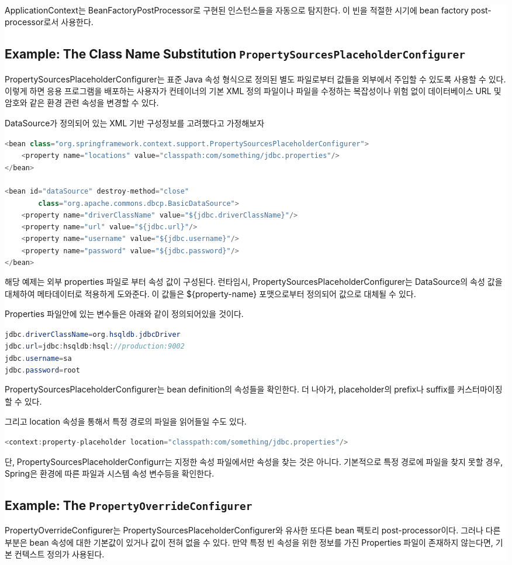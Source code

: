 ApplicationContext는 BeanFactoryPostProcessor로 구현된 인스턴스들을 자동으로 탐지한다. 이 빈을 적절한 시기에 bean factory post-processor로서 사용한다.

## **Example: The Class Name Substitution `PropertySourcesPlaceholderConfigurer`**

PropertySourcesPlaceholderConfigurer는 표준 Java 속성 형식으로 정의된 별도 파일로부터 값들을 외부에서 주입할 수 있도록 사용할 수 있다. 이렇게 하면 응용 프로그램을 배포하는 사용자가 컨테이너의 기본 XML 정의 파일이나 파일을 수정하는 복잡성이나 위험 없이 데이터베이스 URL 및 암호와 같은 환경 관련 속성을 변경할 수 있다.

DataSource가 정의되어 있는 XML 기반 구성정보를 고려했다고 가정해보자

```java
<bean class="org.springframework.context.support.PropertySourcesPlaceholderConfigurer">
    <property name="locations" value="classpath:com/something/jdbc.properties"/>
</bean>

<bean id="dataSource" destroy-method="close"
        class="org.apache.commons.dbcp.BasicDataSource">
    <property name="driverClassName" value="${jdbc.driverClassName}"/>
    <property name="url" value="${jdbc.url}"/>
    <property name="username" value="${jdbc.username}"/>
    <property name="password" value="${jdbc.password}"/>
</bean>
```

해당 예제는 외부 properties 파일로 부터 속성 값이 구성된다. 런타임시, PropertySourcesPlaceholderConfigurer는 DataSource의 속성 값을 대체하여 메타데이터로 적용하게 도와준다. 이 값들은 ${property-name} 포맷으로부터 정의되어 값으로 대체될 수 있다.

Properties 파일안에 있는 변수들은 아래와 같이 정의되어있을 것이다.

```java
jdbc.driverClassName=org.hsqldb.jdbcDriver
jdbc.url=jdbc:hsqldb:hsql://production:9002
jdbc.username=sa
jdbc.password=root
```

PropertySourcesPlaceholderConfigurer는 bean definition의 속성들을 확인한다. 더 나아가, placeholder의 prefix나 suffix를 커스터마이징 할 수 있다.

그리고 location 속성을 통해서 특정 경로의 파일을 읽어들일 수도 있다.

```java
<context:property-placeholder location="classpath:com/something/jdbc.properties"/>
```

단, PropertySourcesPlaceholderConfigurr는 지정한 속성 파일에서만 속성을 찾는 것은 아니다. 기본적으로 특정 경로에 파일을 찾지 못할 경우, Spring은 환경에 따른 파일과 시스템 속성 변수등을 확인한다.

## **Example: The `PropertyOverrideConfigurer`**

PropertyOverrideConfigurer는 PropertySourcesPlaceholderConfigurer와 유사한 또다른 bean 팩토리 post-processor이다. 그러나 다른 부분은 bean 속성에 대한 기본값이 있거나 값이 전혀 없을 수 있다. 만약 특정 빈 속성을 위한 정보를 가진 Properties 파일이 존재하지 않는다면, 기본 컨텍스트 정의가 사용된다.

